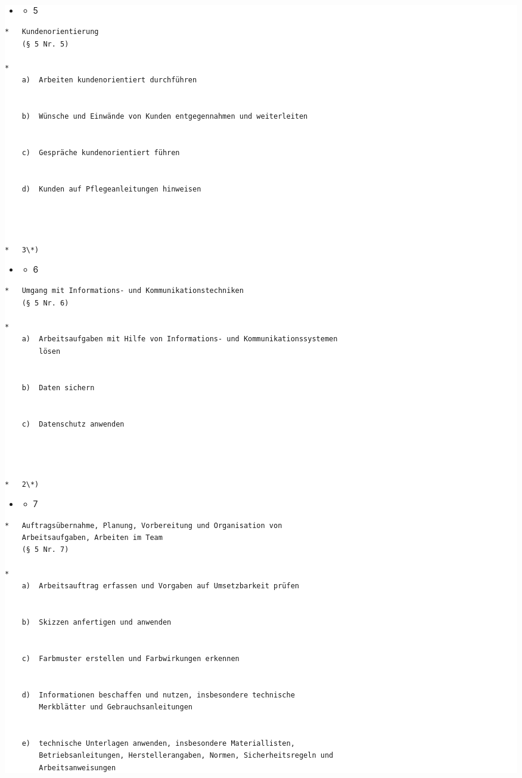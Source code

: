 



*    *   5

    *   Kundenorientierung
        (§ 5 Nr. 5)

    *
        a)  Arbeiten kundenorientiert durchführen


        b)  Wünsche und Einwände von Kunden entgegennahmen und weiterleiten


        c)  Gespräche kundenorientiert führen


        d)  Kunden auf Pflegeanleitungen hinweisen




    *   3\*)


*    *   6

    *   Umgang mit Informations- und Kommunikationstechniken
        (§ 5 Nr. 6)

    *
        a)  Arbeitsaufgaben mit Hilfe von Informations- und Kommunikationssystemen
            lösen


        b)  Daten sichern


        c)  Datenschutz anwenden




    *   2\*)


*    *   7

    *   Auftragsübernahme, Planung, Vorbereitung und Organisation von
        Arbeitsaufgaben, Arbeiten im Team
        (§ 5 Nr. 7)

    *
        a)  Arbeitsauftrag erfassen und Vorgaben auf Umsetzbarkeit prüfen


        b)  Skizzen anfertigen und anwenden


        c)  Farbmuster erstellen und Farbwirkungen erkennen


        d)  Informationen beschaffen und nutzen, insbesondere technische
            Merkblätter und Gebrauchsanleitungen


        e)  technische Unterlagen anwenden, insbesondere Materiallisten,
            Betriebsanleitungen, Herstellerangaben, Normen, Sicherheitsregeln und
            Arbeitsanweisungen
